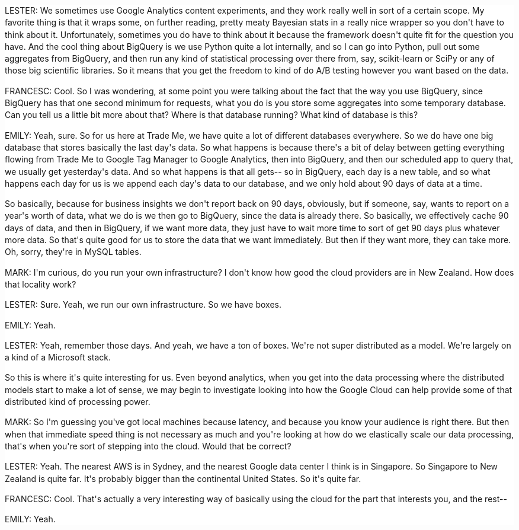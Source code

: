 LESTER: We sometimes use Google Analytics content experiments, and they work really well in sort of a certain scope. My favorite thing is that it wraps some, on further reading, pretty meaty Bayesian stats in a really nice wrapper so you don't have to think about it. Unfortunately, sometimes you do have to think about it because the framework doesn't quite fit for the question you have. And the cool thing about BigQuery is we use Python quite a lot internally, and so I can go into Python, pull out some aggregates from BigQuery, and then run any kind of statistical processing over there from, say, scikit-learn or SciPy or any of those big scientific libraries. So it means that you get the freedom to kind of do A/B testing however you want based on the data. 

FRANCESC: Cool. So I was wondering, at some point you were talking about the fact that the way you use BigQuery, since BigQuery has that one second minimum for requests, what you do is you store some aggregates into some temporary database. Can you tell us a little bit more about that? Where is that database running? What kind of database is this? 

EMILY: Yeah, sure. So for us here at Trade Me, we have quite a lot of different databases everywhere. So we do have one big database that stores basically the last day's data. So what happens is because there's a bit of delay between getting everything flowing from Trade Me to Google Tag Manager to Google Analytics, then into BigQuery, and then our scheduled app to query that, we usually get yesterday's data. And so what happens is that all gets-- so in BigQuery, each day is a new table, and so what happens each day for us is we append each day's data to our database, and we only hold about 90 days of data at a time. 

So basically, because for business insights we don't report back on 90 days, obviously, but if someone, say, wants to report on a year's worth of data, what we do is we then go to BigQuery, since the data is already there. So basically, we effectively cache 90 days of data, and then in BigQuery, if we want more data, they just have to wait more time to sort of get 90 days plus whatever more data. So that's quite good for us to store the data that we want immediately. But then if they want more, they can take more. Oh, sorry, they're in MySQL tables. 

MARK: I'm curious, do you run your own infrastructure? I don't know how good the cloud providers are in New Zealand. How does that locality work? 

LESTER: Sure. Yeah, we run our own infrastructure. So we have boxes. 

EMILY: Yeah. 

LESTER: Yeah, remember those days. And yeah, we have a ton of boxes. We're not super distributed as a model. We're largely on a kind of a Microsoft stack. 

So this is where it's quite interesting for us. Even beyond analytics, when you get into the data processing where the distributed models start to make a lot of sense, we may begin to investigate looking into how the Google Cloud can help provide some of that distributed kind of processing power. 

MARK: So I'm guessing you've got local machines because latency, and because you know your audience is right there. But then when that immediate speed thing is not necessary as much and you're looking at how do we elastically scale our data processing, that's when you're sort of stepping into the cloud. Would that be correct? 

LESTER: Yeah. The nearest AWS is in Sydney, and the nearest Google data center I think is in Singapore. So Singapore to New Zealand is quite far. It's probably bigger than the continental United States. So it's quite far. 

FRANCESC: Cool. That's actually a very interesting way of basically using the cloud for the part that interests you, and the rest-- 

EMILY: Yeah. 
